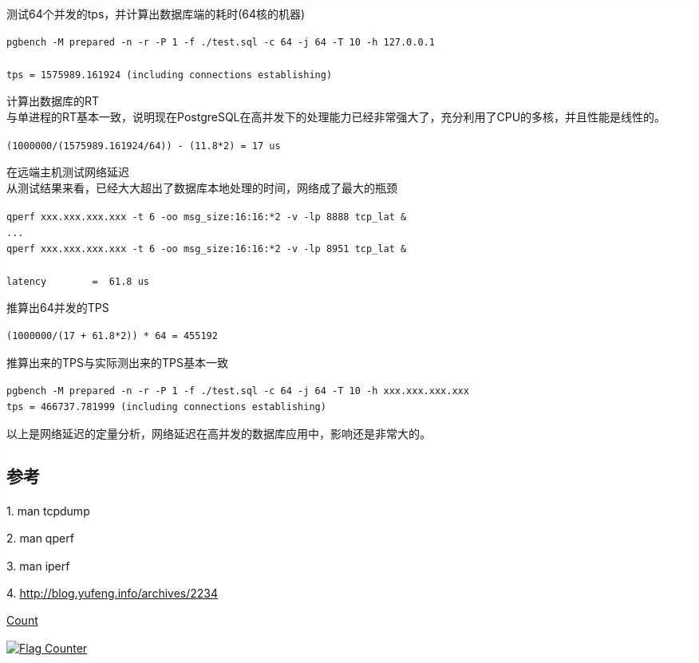 测试64个并发的tps，并计算出数据库端的耗时(64核的机器)  
  
```  
pgbench -M prepared -n -r -P 1 -f ./test.sql -c 64 -j 64 -T 10 -h 127.0.0.1  
  
tps = 1575989.161924 (including connections establishing)  
```  
  
计算出数据库的RT  
与单进程的RT基本一致，说明现在PostgreSQL在高并发下的处理能力已经非常强大了，充分利用了CPU的多核，并且性能是线性的。  
  
```  
(1000000/(1575989.161924/64)) - (11.8*2) = 17 us  
```  
  
在远端主机测试网络延迟  
从测试结果来看，已经大大超出了数据库本地处理的时间，网络成了最大的瓶颈  
  
```  
qperf xxx.xxx.xxx.xxx -t 6 -oo msg_size:16:16:*2 -v -lp 8888 tcp_lat &  
...  
qperf xxx.xxx.xxx.xxx -t 6 -oo msg_size:16:16:*2 -v -lp 8951 tcp_lat &  
  
latency        =  61.8 us  
```  
  
推算出64并发的TPS  
  
```  
(1000000/(17 + 61.8*2)) * 64 = 455192  
```  
  
推算出来的TPS与实际测出来的TPS基本一致  
  
```  
pgbench -M prepared -n -r -P 1 -f ./test.sql -c 64 -j 64 -T 10 -h xxx.xxx.xxx.xxx  
tps = 466737.781999 (including connections establishing)  
```  
  
以上是网络延迟的定量分析，网络延迟在高并发的数据库应用中，影响还是非常大的。  
  
## 参考  
1\. man tcpdump  
  
2\. man qperf  
  
3\. man iperf  
  
4\. http://blog.yufeng.info/archives/2234  
            
[Count](http://info.flagcounter.com/h9V1)                                                                                                        
                                
  
<a rel="nofollow" href="http://info.flagcounter.com/h9V1"  ><img src="http://s03.flagcounter.com/count/h9V1/bg_FFFFFF/txt_000000/border_CCCCCC/columns_2/maxflags_12/viewers_0/labels_0/pageviews_0/flags_0/"  alt="Flag Counter"  border="0"  ></a>  
  
